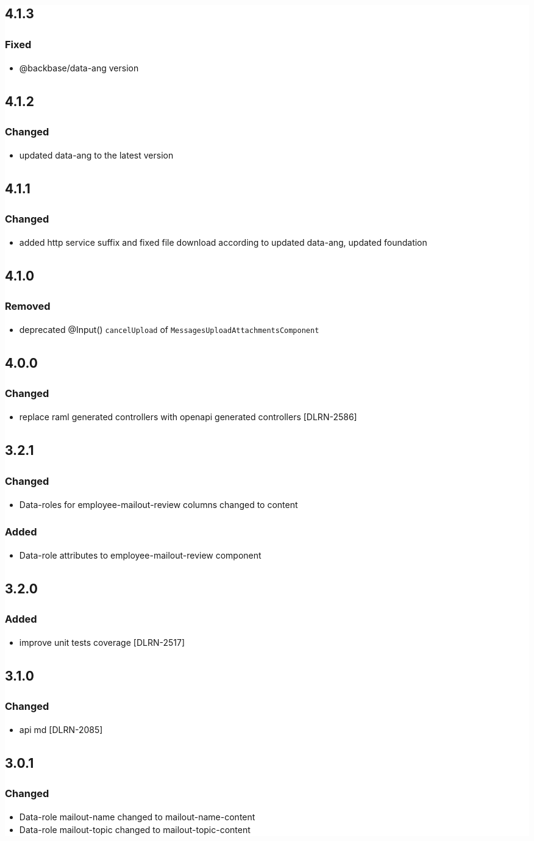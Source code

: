 ## 4.1.3
### Fixed
- @backbase/data-ang version

## 4.1.2
### Changed
- updated data-ang to the latest version

## 4.1.1
### Changed
- added http service suffix and fixed file download according to updated data-ang, updated foundation

## 4.1.0
### Removed
- deprecated @Input() `cancelUpload` of `MessagesUploadAttachmentsComponent`

## 4.0.0
### Changed
- replace raml generated controllers with openapi generated controllers [DLRN-2586]

## 3.2.1
### Changed
- Data-roles for employee-mailout-review columns changed to content

### Added
- Data-role attributes to employee-mailout-review component

## 3.2.0
### Added
- improve unit tests coverage [DLRN-2517]

## 3.1.0
### Changed
- api md [DLRN-2085]

## 3.0.1
### Changed
- Data-role mailout-name changed to mailout-name-content
- Data-role mailout-topic changed to mailout-topic-content
